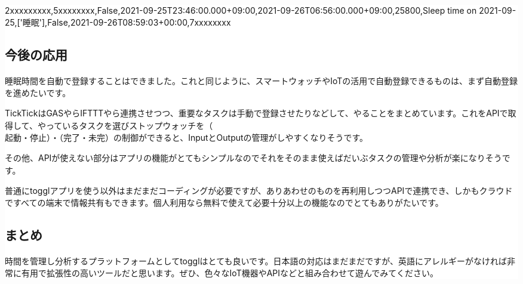<span class="hljs-attribute">2xxxxxxxxx</span>,<span class="hljs-number">5</span>xxxxxxxx,False,<span class="hljs-number">2021</span>-<span class="hljs-number">09</span>-<span class="hljs-number">25</span>T23:<span class="hljs-number">46</span>:<span class="hljs-number">00</span>.<span class="hljs-number">000</span>+<span class="hljs-number">09</span>:<span class="hljs-number">00</span>,<span class="hljs-number">2021</span>-<span class="hljs-number">09</span>-<span class="hljs-number">26</span>T06:<span class="hljs-number">56</span>:<span class="hljs-number">00</span>.<span class="hljs-number">000</span>+<span class="hljs-number">09</span>:<span class="hljs-number">00</span>,<span class="hljs-number">25800</span>,Sleep time <span class="hljs-literal">on</span> <span class="hljs-number">2021</span>-<span class="hljs-number">09</span>-<span class="hljs-number">25</span>,['睡眠'],False,<span class="hljs-number">2021</span>-<span class="hljs-number">09</span>-<span class="hljs-number">26</span>T08:<span class="hljs-number">59</span>:<span class="hljs-number">03</span>+<span class="hljs-number">00</span>:<span class="hljs-number">00</span>,<span class="hljs-number">7</span>xxxxxxxx</code></pre><h2 id="h6eac5e0dfa">今後の応用</h2><p>睡眠時間を自動で登録することはできました。これと同じように、スマートウォッチやIoTの活用で自動登録できるものは、まず自動登録を進めたいです。</p><p>TickTickはGASやらIFTTTやら連携させつつ、重要なタスクは手動で登録させたりなどして、やることをまとめています。これをAPIで取得して、やっているタスクを選びストップウォッチを（<br>起動・停止）・（完了・未完）の制御ができると、InputとOutputの管理がしやすくなりそうです。</p><p>その他、APIが使えない部分はアプリの機能がとてもシンプルなのでそれをそのまま使えばだいぶタスクの管理や分析が楽になりそうです。</p><p>普通にtogglアプリを使う以外はまだまだコーディングが必要ですが、ありあわせのものを再利用しつつAPIで連携でき、しかもクラウドですべての端末で情報共有もできます。個人利用なら無料で使えて必要十分以上の機能なのでとてもありがたいです。</p><h2 id="ha214098e44">まとめ</h2><p>時間を管理し分析するプラットフォームとしてtogglはとても良いです。日本語の対応はまだまだですが、英語にアレルギーがなければ非常に有用で拡張性の高いツールだと思います。ぜひ、色々なIoT機器やAPIなどと組み合わせて遊んでみてください。</p>
